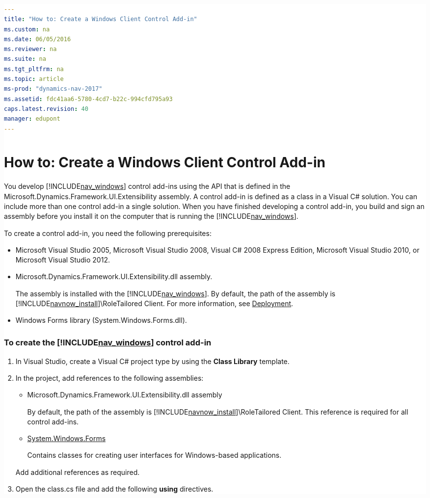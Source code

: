 ```yaml
---
title: "How to: Create a Windows Client Control Add-in"
ms.custom: na
ms.date: 06/05/2016
ms.reviewer: na
ms.suite: na
ms.tgt_pltfrm: na
ms.topic: article
ms-prod: "dynamics-nav-2017"
ms.assetid: fdc41aa6-5780-4cd7-b22c-994cfd795a93
caps.latest.revision: 40
manager: edupont
---
```

# How to: Create a Windows Client Control Add-in
You develop [!INCLUDE[nav_windows](includes/nav_windows_md.md)] control add\-ins using the API that is defined in the Microsoft.Dynamics.Framework.UI.Extensibility assembly. A control add\-in is defined as a class in a Visual C\# solution. You can include more than one control add\-in a single solution. When you have finished developing a control add\-in, you build and sign an assembly before you install it on the computer that is running the [!INCLUDE[nav_windows](includes/nav_windows_md.md)].  
  
 To create a control add\-in, you need the following prerequisites:  
  
-   Microsoft Visual Studio 2005, Microsoft Visual Studio 2008, Visual C\# 2008 Express Edition, Microsoft Visual Studio 2010, or Microsoft Visual Studio 2012.  
  
-   Microsoft.Dynamics.Framework.UI.Extensibility.dll assembly.  
  
     The assembly is installed with the [!INCLUDE[nav_windows](includes/nav_windows_md.md)]. By default, the path of the assembly is [!INCLUDE[navnow_install](includes/navnow_install_md.md)]\\RoleTailored Client. For more information, see [Deployment](Deployment.md).  
  
-   Windows Forms library \(System.Windows.Forms.dll\).  
  
### To create the [!INCLUDE[nav_windows](includes/nav_windows_md.md)] control add\-in  
  
1.  In Visual Studio, create a Visual C\# project type by using the **Class Library** template.  
  
2.  In the project, add references to the following assemblies:  
  
    -   Microsoft.Dynamics.Framework.UI.Extensibility.dll assembly  
  
         By default, the path of the assembly is [!INCLUDE[navnow_install](includes/navnow_install_md.md)]\\RoleTailored Client. This reference is required for all control add\-ins.  
  
    -   [System.Windows.Forms](http://go.microsoft.com/fwlink/?LinkID=152505)  
  
         Contains classes for creating user interfaces for Windows\-based applications.  
  
     Add additional references as required.  
  
3.  Open the class.cs file and add the following **using** directives.  
  